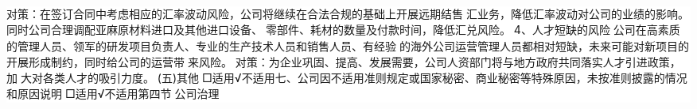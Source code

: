 对策：在签订合同中考虑相应的汇率波动风险，公司将继续在合法合规的基础上开展远期结售
汇业务，降低汇率波动对公司的业绩的影响。同时公司合理调配亚麻原材料进口及其他进口设备、
零部件、耗材的数量及付款时间，降低汇兑风险。
4、人才短缺的风险
公司在高素质的管理人员、领军的研发项目负责人、专业的生产技术人员和销售人员、有经验
的海外公司运营管理人员都相对短缺，未来可能对新项目的开展形成制约，同时给公司的运营带
来风险。
对策：为企业巩固、提高、发展需要，公司人资部门将与地方政府共同落实人才引进政策，加
大对各类人才的吸引力度。
(五)其他
□适用√不适用七、公司因不适用准则规定或国家秘密、商业秘密等特殊原因，未按准则披露的情况和原因说明
□适用√不适用第四节
公司治理